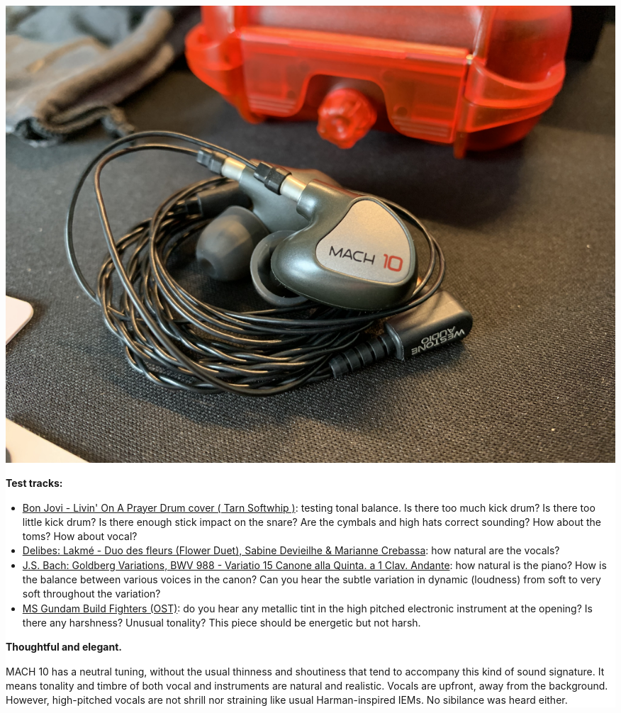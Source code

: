 ![MACH10](/assets/images/MACH10/MACH10-3.jpeg)

**Test tracks:**
- [Bon Jovi - Livin' On A Prayer Drum cover ( Tarn Softwhip )](https://youtu.be/ujCc09fDNFY): testing tonal balance. Is there too much kick drum? Is there too little kick drum? Is there enough stick impact on the snare? Are the cymbals and high hats correct sounding? How about the toms? How about vocal?
- [Delibes: Lakmé - Duo des fleurs (Flower Duet), Sabine Devieilhe & Marianne Crebassa](https://youtu.be/C1ZL5AxmK_A): how natural are the vocals? 
- [J.S. Bach: Goldberg Variations, BWV 988 - Variatio 15 Canone alla Quinta. a 1 Clav. Andante](https://youtu.be/Q9yQ3eMS7tI): how natural is the piano? How is the balance between various voices in the canon? Can you hear the subtle variation in dynamic (loudness) from soft to very soft throughout the variation?
- [MS Gundam Build Fighters (OST)](https://youtu.be/obyU6N0klbY): do you hear any metallic tint in the high pitched electronic instrument at the opening? Is there any harshness? Unusual tonality? This piece should be energetic but not harsh.

**Thoughtful and elegant.**

MACH 10 has a neutral tuning, without the usual thinness and shoutiness that tend to accompany this kind of sound signature. It means tonality and timbre of both vocal and instruments are natural and realistic. Vocals are upfront, away from the background. However, high-pitched vocals are not shrill nor straining like usual Harman-inspired IEMs. No sibilance was heard either. 
